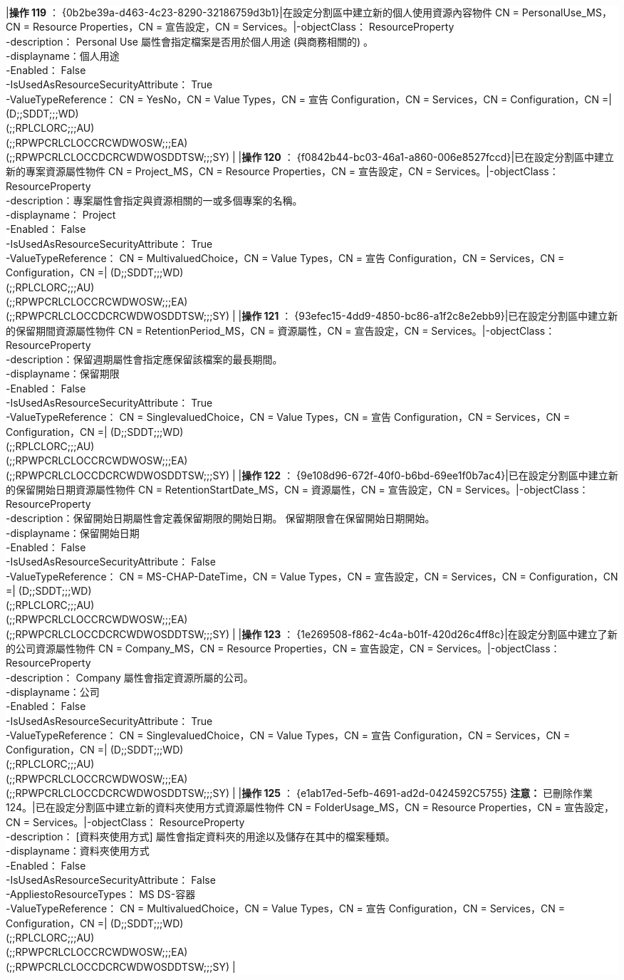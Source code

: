 |**操作 119** ： {0b2be39a-d463-4c23-8290-32186759d3b1}|在設定分割區中建立新的個人使用資源內容物件 CN = PersonalUse_MS，CN = Resource Properties，CN = 宣告設定，CN = Services。|-objectClass： ResourceProperty<br />-description： Personal Use 屬性會指定檔案是否用於個人用途 (與商務相關的) 。<br />-displayname：個人用途<br />-Enabled： False<br />-IsUsedAsResourceSecurityAttribute： True<br />-ValueTypeReference： CN = YesNo，CN = Value Types，CN = 宣告 Configuration，CN = Services，CN = Configuration，CN =<forest root domain>| (D;;SDDT;;;WD) <br /> (;;RPLCLORC;;;AU) <br /> (;;RPWPCRLCLOCCRCWDWOSW;;;EA) <br /> (;;RPWPCRLCLOCCDCRCWDWOSDDTSW;;;SY) |
|**操作 120** ： {f0842b44-bc03-46a1-a860-006e8527fccd}|已在設定分割區中建立新的專案資源屬性物件 CN = Project_MS，CN = Resource Properties，CN = 宣告設定，CN = Services。|-objectClass： ResourceProperty<br />-description：專案屬性會指定與資源相關的一或多個專案的名稱。<br />-displayname： Project<br />-Enabled： False<br />-IsUsedAsResourceSecurityAttribute： True<br />-ValueTypeReference： CN = MultivaluedChoice，CN = Value Types，CN = 宣告 Configuration，CN = Services，CN = Configuration，CN =<forest root domain>| (D;;SDDT;;;WD) <br /> (;;RPLCLORC;;;AU) <br /> (;;RPWPCRLCLOCCRCWDWOSW;;;EA) <br /> (;;RPWPCRLCLOCCDCRCWDWOSDDTSW;;;SY) |
|**操作 121** ： {93efec15-4dd9-4850-bc86-a1f2c8e2ebb9}|已在設定分割區中建立新的保留期間資源屬性物件 CN = RetentionPeriod_MS，CN = 資源屬性，CN = 宣告設定，CN = Services。|-objectClass： ResourceProperty<br />-description：保留週期屬性會指定應保留該檔案的最長期間。<br />-displayname：保留期限<br />-Enabled： False<br />-IsUsedAsResourceSecurityAttribute： True<br />-ValueTypeReference： CN = SinglevaluedChoice，CN = Value Types，CN = 宣告 Configuration，CN = Services，CN = Configuration，CN =<forest root domain>| (D;;SDDT;;;WD) <br /> (;;RPLCLORC;;;AU) <br /> (;;RPWPCRLCLOCCRCWDWOSW;;;EA) <br /> (;;RPWPCRLCLOCCDCRCWDWOSDDTSW;;;SY) |
|**操作 122** ： {9e108d96-672f-40f0-b6bd-69ee1f0b7ac4}|已在設定分割區中建立新的保留開始日期資源屬性物件 CN = RetentionStartDate_MS，CN = 資源屬性，CN = 宣告設定，CN = Services。|-objectClass： ResourceProperty<br />-description：保留開始日期屬性會定義保留期限的開始日期。 保留期限會在保留開始日期開始。<br />-displayname：保留開始日期<br />-Enabled： False<br />-IsUsedAsResourceSecurityAttribute： False<br />-ValueTypeReference： CN = MS-CHAP-DateTime，CN = Value Types，CN = 宣告設定，CN = Services，CN = Configuration，CN =<forest root domain>| (D;;SDDT;;;WD) <br /> (;;RPLCLORC;;;AU) <br /> (;;RPWPCRLCLOCCRCWDWOSW;;;EA) <br /> (;;RPWPCRLCLOCCDCRCWDWOSDDTSW;;;SY) |
|**操作 123** ： {1e269508-f862-4c4a-b01f-420d26c4ff8c}|在設定分割區中建立了新的公司資源屬性物件 CN = Company_MS，CN = Resource Properties，CN = 宣告設定，CN = Services。|-objectClass： ResourceProperty<br />-description： Company 屬性會指定資源所屬的公司。<br />-displayname：公司<br />-Enabled： False<br />-IsUsedAsResourceSecurityAttribute： True<br />-ValueTypeReference： CN = SinglevaluedChoice，CN = Value Types，CN = 宣告 Configuration，CN = Services，CN = Configuration，CN =<forest root domain>| (D;;SDDT;;;WD) <br /> (;;RPLCLORC;;;AU) <br /> (;;RPWPCRLCLOCCRCWDWOSW;;;EA) <br /> (;;RPWPCRLCLOCCDCRCWDWOSDDTSW;;;SY) |
|**操作 125** ： {e1ab17ed-5efb-4691-ad2d-0424592C5755} **注意：** 已刪除作業124。|已在設定分割區中建立新的資料夾使用方式資源屬性物件 CN = FolderUsage_MS，CN = Resource Properties，CN = 宣告設定，CN = Services。|-objectClass： ResourceProperty<br />-description： [資料夾使用方式] 屬性會指定資料夾的用途以及儲存在其中的檔案種類。<br />-displayname：資料夾使用方式<br />-Enabled： False<br />-IsUsedAsResourceSecurityAttribute： False<br />-AppliestoResourceTypes： MS DS-容器<br />-ValueTypeReference： CN = MultivaluedChoice，CN = Value Types，CN = 宣告 Configuration，CN = Services，CN = Configuration，CN =<forest root domain>| (D;;SDDT;;;WD) <br /> (;;RPLCLORC;;;AU) <br /> (;;RPWPCRLCLOCCRCWDWOSW;;;EA) <br /> (;;RPWPCRLCLOCCDCRCWDWOSDDTSW;;;SY) |